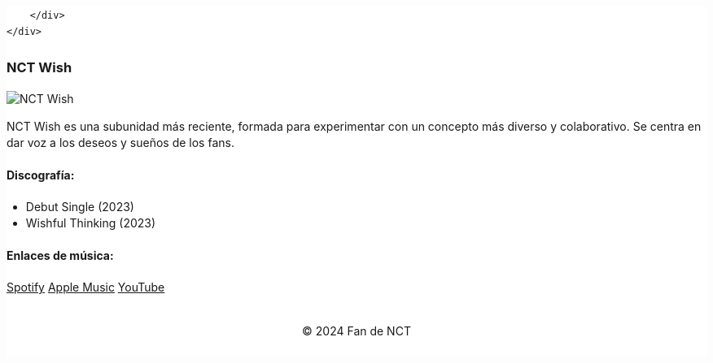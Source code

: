         </div>
    </div>

   <div class="subunit">
        <h3>NCT Wish</h3>
        <img src="https://via.placeholder.com/400](https://i.scdn.co/image/ab6761610000e5ebe713c08be87bf181194bd11b" alt="NCT Wish">
        <p>NCT Wish es una subunidad más reciente, formada para experimentar con un concepto más diverso y colaborativo. Se centra en dar voz a los deseos y sueños de los fans.</p>
        <h4>Discografía:</h4>
        <ul>
            <li>Debut Single (2023)</li>
            <li>Wishful Thinking (2023)</li>
        </ul>
        <div class="music-links">
            <h4>Enlaces de música:</h4>
            <a href="https://open.spotify.com/intl-es/artist/4FqmqIspLaUGtxAFFLsZxc">Spotify</a>
            <a href="https://music.apple.com/es/artist/nct-wish/1710322244">Apple Music</a>
            <a href="https://www.youtube.com/@NCTWISH">YouTube</a>
        </div>
    </div>

</section>

<footer>
    <p style="text-align: center; padding: 20px;">&copy; 2024 Fan de NCT</p>
</footer>

</body>
</html>
